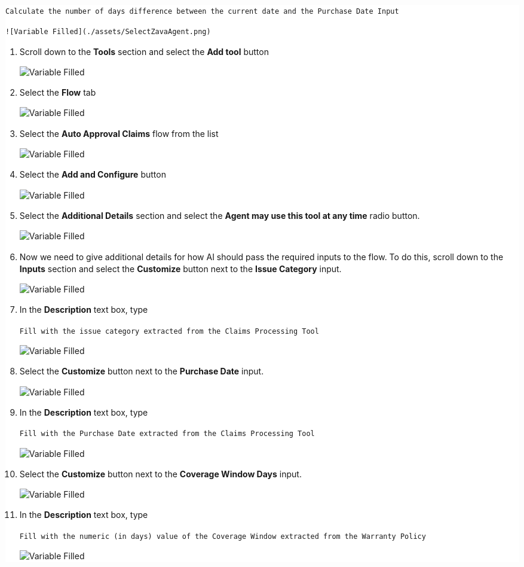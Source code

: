 ```Calculate the number of days difference between the current date and the Purchase Date Input```

    ![Variable Filled](./assets/SelectZavaAgent.png)

1. Scroll down to the **Tools** section and select the **Add tool** button

    ![Variable Filled](./assets/FlowAddTool.png)

1. Select the **Flow** tab

    ![Variable Filled](./assets/FlowTab.png)

1. Select the **Auto Approval Claims** flow from the list

    ![Variable Filled](./assets/FlowSelect.png)

1. Select the **Add and Configure** button

    ![Variable Filled](./assets/FlowToolAdd.png)

1. Select the **Additional Details** section and select the **Agent may use this tool at any time** radio button.

    ![Variable Filled](./assets/FlowToolWhen.png)

1. Now we need to give additional details for how AI should pass the required inputs to the flow. To do this, scroll down to the **Inputs** section and select the **Customize** button next to the **Issue Category** input.

    ![Variable Filled](./assets/FlowToolCustIssue.png)

1. In the **Description** text box, type

     ```text
     Fill with the issue category extracted from the Claims Processing Tool
     ```

    ![Variable Filled](./assets/FlowToolIssDesc.png)

1. Select the **Customize** button next to the **Purchase Date** input.

    ![Variable Filled](./assets/FlowToolCustPurcDate.png)

1. In the **Description** text box, type

     ```text
     Fill with the Purchase Date extracted from the Claims Processing Tool
     ```

    ![Variable Filled](./assets/FlowToolCustPurDateDesc.png)

1. Select the **Customize** button next to the **Coverage Window Days** input.

    ![Variable Filled](./assets/FlowToolCustCoverage.png)

1. In the **Description** text box, type

     ```text
     Fill with the numeric (in days) value of the Coverage Window extracted from the Warranty Policy
     ```

    ![Variable Filled](./assets/FlowToolCustDesc.png)

```